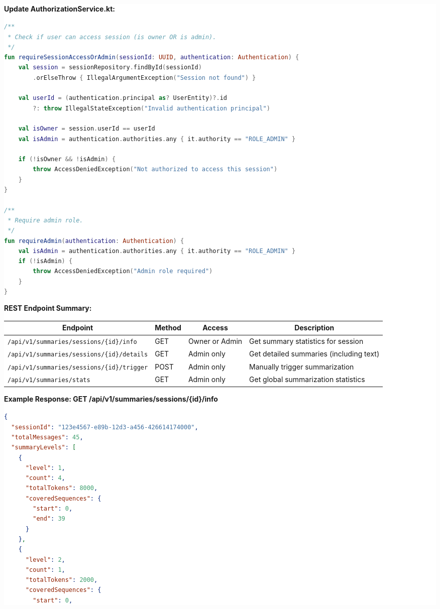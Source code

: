 ```kotlin
```

**Update AuthorizationService.kt:**
```kotlin
/**
 * Check if user can access session (is owner OR is admin).
 */
fun requireSessionAccessOrAdmin(sessionId: UUID, authentication: Authentication) {
    val session = sessionRepository.findById(sessionId)
        .orElseThrow { IllegalArgumentException("Session not found") }

    val userId = (authentication.principal as? UserEntity)?.id
        ?: throw IllegalStateException("Invalid authentication principal")

    val isOwner = session.userId == userId
    val isAdmin = authentication.authorities.any { it.authority == "ROLE_ADMIN" }

    if (!isOwner && !isAdmin) {
        throw AccessDeniedException("Not authorized to access this session")
    }
}

/**
 * Require admin role.
 */
fun requireAdmin(authentication: Authentication) {
    val isAdmin = authentication.authorities.any { it.authority == "ROLE_ADMIN" }
    if (!isAdmin) {
        throw AccessDeniedException("Admin role required")
    }
}
```

**REST Endpoint Summary:**

| Endpoint | Method | Access | Description |
|----------|--------|--------|-------------|
| `/api/v1/summaries/sessions/{id}/info` | GET | Owner or Admin | Get summary statistics for session |
| `/api/v1/summaries/sessions/{id}/details` | GET | Admin only | Get detailed summaries (including text) |
| `/api/v1/summaries/sessions/{id}/trigger` | POST | Admin only | Manually trigger summarization |
| `/api/v1/summaries/stats` | GET | Admin only | Get global summarization statistics |

**Example Response: GET /api/v1/summaries/sessions/{id}/info**
```json
{
  "sessionId": "123e4567-e89b-12d3-a456-426614174000",
  "totalMessages": 45,
  "summaryLevels": [
    {
      "level": 1,
      "count": 4,
      "totalTokens": 8000,
      "coveredSequences": {
        "start": 0,
        "end": 39
      }
    },
    {
      "level": 2,
      "count": 1,
      "totalTokens": 2000,
      "coveredSequences": {
        "start": 0,
```
